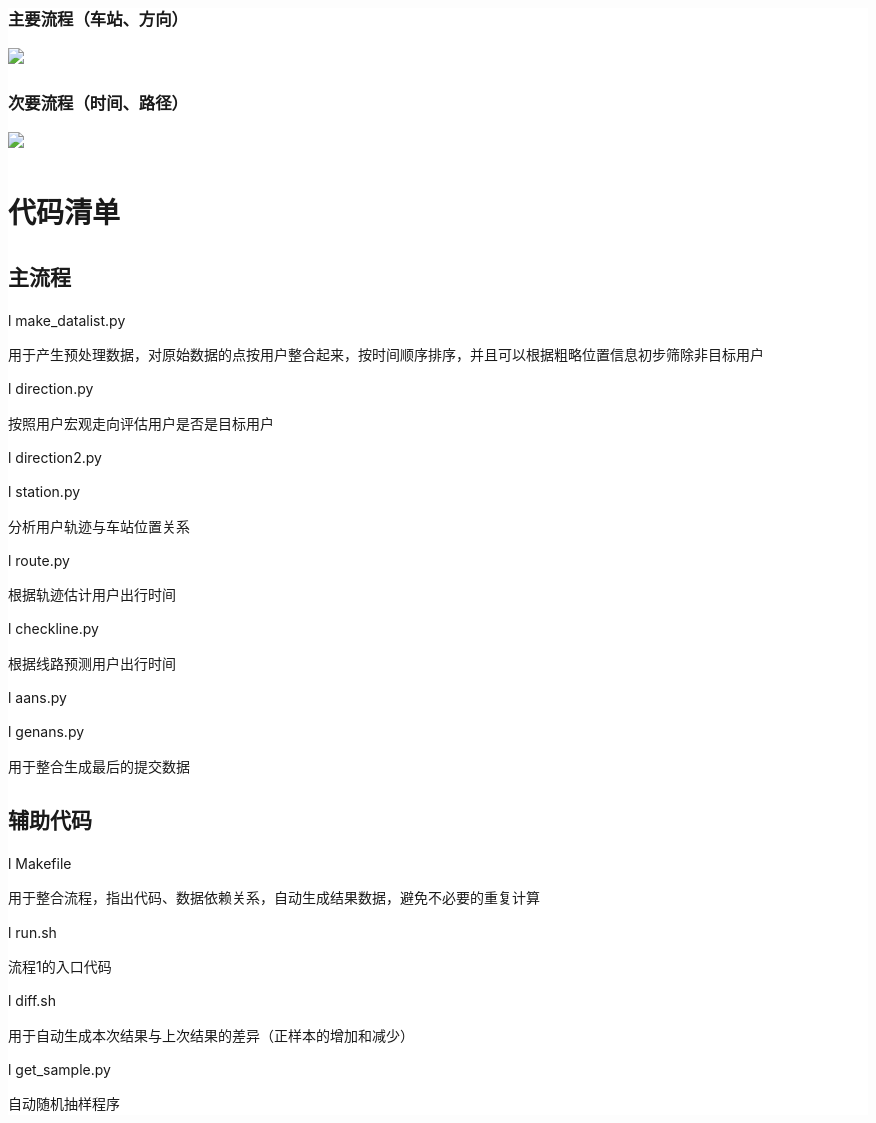 ### 主要流程（车站、方向）

![](http://wx1.sinaimg.cn/mw690/007cqMIHly1g2igr02pndj30d6098gm6.jpg)

### 次要流程（时间、路径）

![](http://wx3.sinaimg.cn/mw690/007cqMIHly1g2igr1s7glj30ga052dg2.jpg)

# 代码清单

## 主流程

l  make_datalist.py

用于产生预处理数据，对原始数据的点按用户整合起来，按时间顺序排序，并且可以根据粗略位置信息初步筛除非目标用户

l  direction.py

按照用户宏观走向评估用户是否是目标用户

l  direction2.py

l  station.py

分析用户轨迹与车站位置关系

l  route.py

根据轨迹估计用户出行时间

l  checkline.py

根据线路预测用户出行时间

l  aans.py

l  genans.py

用于整合生成最后的提交数据

## 辅助代码

l  Makefile

用于整合流程，指出代码、数据依赖关系，自动生成结果数据，避免不必要的重复计算

l  run.sh

流程1的入口代码

l  diff.sh

用于自动生成本次结果与上次结果的差异（正样本的增加和减少）

l  get_sample.py

自动随机抽样程序
